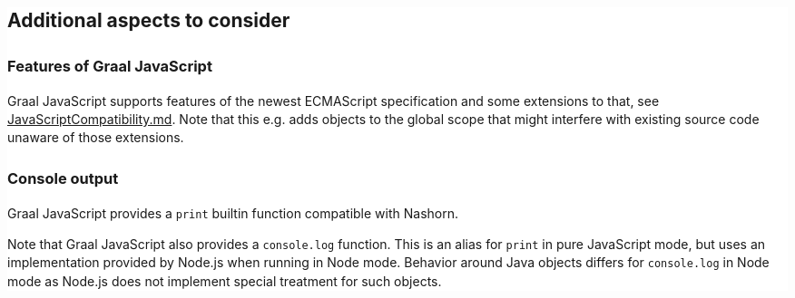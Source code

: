 ## Additional aspects to consider

### Features of Graal JavaScript
Graal JavaScript supports features of the newest ECMAScript specification and some extensions to that, see [JavaScriptCompatibility.md](JavaScriptCompatibility.md).
Note that this e.g. adds objects to the global scope that might interfere with existing source code unaware of those extensions.

### Console output
Graal JavaScript provides a `print` builtin function compatible with Nashorn.

Note that Graal JavaScript also provides a `console.log` function.
This is an alias for `print` in pure JavaScript mode, but uses an implementation provided by Node.js when running in Node mode.
Behavior around Java objects differs for `console.log` in Node mode as Node.js does not implement special treatment for such objects.

